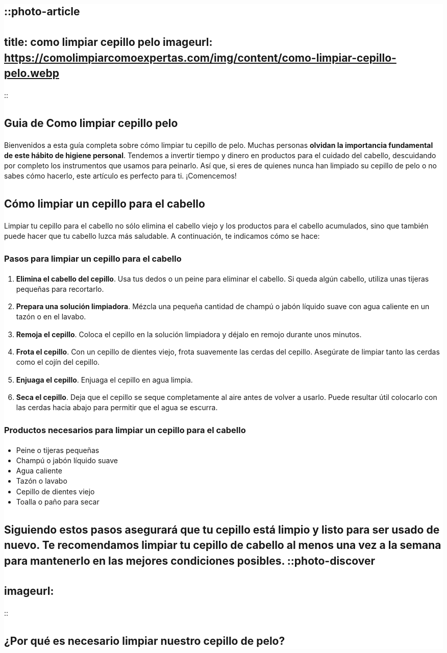 ::photo-article
---
title: como limpiar cepillo pelo
imageurl: https://comolimpiarcomoexpertas.com/img/content/como-limpiar-cepillo-pelo.webp
---
::
## Guia de Como limpiar cepillo pelo

Bienvenidos a esta guía completa sobre cómo limpiar tu cepillo de pelo. Muchas personas **olvidan la importancia fundamental de este hábito de higiene personal**. Tendemos a invertir tiempo y dinero en productos para el cuidado del cabello, descuidando por completo los instrumentos que usamos para peinarlo. Así que, si eres de quienes nunca han limpiado su cepillo de pelo o no sabes cómo hacerlo, este artículo es perfecto para ti. ¡Comencemos!

## Cómo limpiar un cepillo para el cabello

Limpiar tu cepillo para el cabello no sólo elimina el cabello viejo y los productos para el cabello acumulados, sino que también puede hacer que tu cabello luzca más saludable. A continuación, te indicamos cómo se hace:

### Pasos para limpiar un cepillo para el cabello

1. **Elimina el cabello del cepillo**. Usa tus dedos o un peine para eliminar el cabello. Si queda algún cabello, utiliza unas tijeras pequeñas para recortarlo.

2. **Prepara una solución limpiadora**. Mézcla una pequeña cantidad de champú o jabón líquido suave con agua caliente en un tazón o en el lavabo.

3. **Remoja el cepillo**. Coloca el cepillo en la solución limpiadora y déjalo en remojo durante unos minutos.

4. **Frota el cepillo**. Con un cepillo de dientes viejo, frota suavemente las cerdas del cepillo. Asegúrate de limpiar tanto las cerdas como el cojín del cepillo.

5. **Enjuaga el cepillo**. Enjuaga el cepillo en agua limpia.

6. **Seca el cepillo**. Deja que el cepillo se seque completamente al aire antes de volver a usarlo. Puede resultar útil colocarlo con las cerdas hacia abajo para permitir que el agua se escurra.

### Productos necesarios para limpiar un cepillo para el cabello

- Peine o tijeras pequeñas
- Champú o jabón líquido suave
- Agua caliente
- Tazón o lavabo
- Cepillo de dientes viejo
- Toalla o paño para secar

Siguiendo estos pasos asegurará que tu cepillo está limpio y listo para ser usado de nuevo. Te recomendamos limpiar tu cepillo de cabello al menos una vez a la semana para mantenerlo en las mejores condiciones posibles.
::photo-discover
---
imageurl: 
---
::
## ¿Por qué es necesario limpiar nuestro cepillo de pelo?
